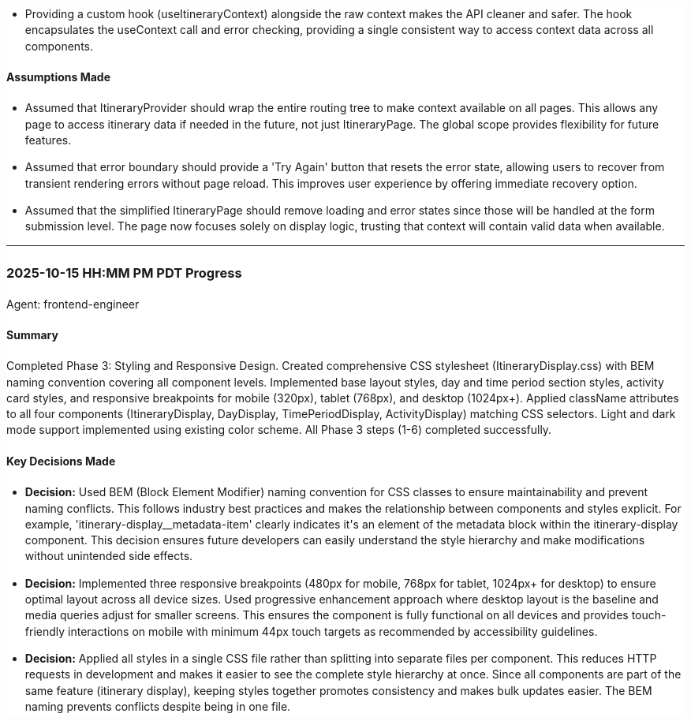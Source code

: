 * Providing a custom hook (useItineraryContext) alongside the raw context makes the API cleaner and safer. The hook encapsulates the useContext call and error checking, providing a single consistent way to access context data across all components.

#### Assumptions Made

* Assumed that ItineraryProvider should wrap the entire routing tree to make context available on all pages. This allows any page to access itinerary data if needed in the future, not just ItineraryPage. The global scope provides flexibility for future features.

* Assumed that error boundary should provide a 'Try Again' button that resets the error state, allowing users to recover from transient rendering errors without page reload. This improves user experience by offering immediate recovery option.

* Assumed that the simplified ItineraryPage should remove loading and error states since those will be handled at the form submission level. The page now focuses solely on display logic, trusting that context will contain valid data when available.

---




### 2025-10-15 HH:MM PM PDT Progress
Agent: frontend-engineer

#### Summary
Completed Phase 3: Styling and Responsive Design. Created comprehensive CSS stylesheet (ItineraryDisplay.css) with BEM naming convention covering all component levels. Implemented base layout styles, day and time period section styles, activity card styles, and responsive breakpoints for mobile (320px), tablet (768px), and desktop (1024px+). Applied className attributes to all four components (ItineraryDisplay, DayDisplay, TimePeriodDisplay, ActivityDisplay) matching CSS selectors. Light and dark mode support implemented using existing color scheme. All Phase 3 steps (1-6) completed successfully.

#### Key Decisions Made

* **Decision:** Used BEM (Block Element Modifier) naming convention for CSS classes to ensure maintainability and prevent naming conflicts. This follows industry best practices and makes the relationship between components and styles explicit. For example, 'itinerary-display__metadata-item' clearly indicates it's an element of the metadata block within the itinerary-display component. This decision ensures future developers can easily understand the style hierarchy and make modifications without unintended side effects.

* **Decision:** Implemented three responsive breakpoints (480px for mobile, 768px for tablet, 1024px+ for desktop) to ensure optimal layout across all device sizes. Used progressive enhancement approach where desktop layout is the baseline and media queries adjust for smaller screens. This ensures the component is fully functional on all devices and provides touch-friendly interactions on mobile with minimum 44px touch targets as recommended by accessibility guidelines.

* **Decision:** Applied all styles in a single CSS file rather than splitting into separate files per component. This reduces HTTP requests in development and makes it easier to see the complete style hierarchy at once. Since all components are part of the same feature (itinerary display), keeping styles together promotes consistency and makes bulk updates easier. The BEM naming prevents conflicts despite being in one file.
